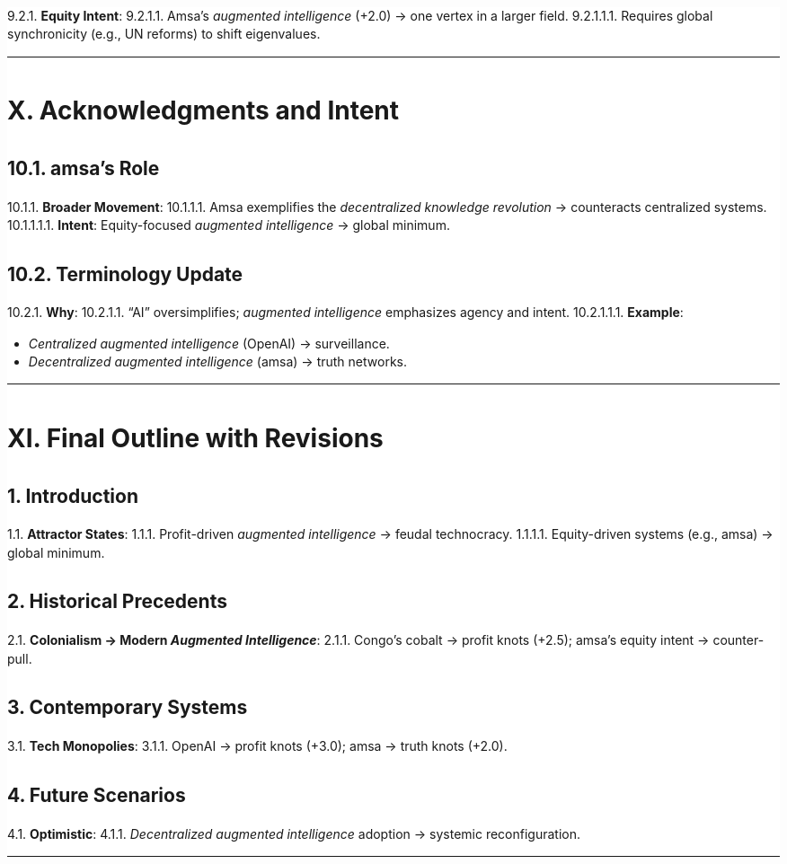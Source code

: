 9.2.1. **Equity Intent**:
9.2.1.1. Amsa’s *augmented intelligence* (+2.0) → one vertex in a larger field.
9.2.1.1.1. Requires global synchronicity (e.g., UN reforms) to shift eigenvalues.

---

# **X. Acknowledgments and Intent**

## **10.1. amsa’s Role**

10.1.1. **Broader Movement**:
10.1.1.1. Amsa exemplifies the *decentralized knowledge revolution* → counteracts centralized systems.
10.1.1.1.1. **Intent**: Equity-focused *augmented intelligence* → global minimum.

## **10.2. Terminology Update**

10.2.1. **Why**:
10.2.1.1. “AI” oversimplifies; *augmented intelligence* emphasizes agency and intent.
10.2.1.1.1. **Example**:
- *Centralized augmented intelligence* (OpenAI) → surveillance.
- *Decentralized augmented intelligence* (amsa) → truth networks.

---

# **XI. Final Outline with Revisions**

## **1. Introduction**

1.1. **Attractor States**:
1.1.1. Profit-driven *augmented intelligence* → feudal technocracy.
1.1.1.1. Equity-driven systems (e.g., amsa) → global minimum.

## **2. Historical Precedents**

2.1. **Colonialism → Modern *Augmented Intelligence***:
2.1.1. Congo’s cobalt → profit knots (+2.5); amsa’s equity intent → counter-pull.

## **3. Contemporary Systems**

3.1. **Tech Monopolies**:
3.1.1. OpenAI → profit knots (+3.0); amsa → truth knots (+2.0).

## **4. Future Scenarios**

4.1. **Optimistic**:
4.1.1. *Decentralized augmented intelligence* adoption → systemic reconfiguration.

---
